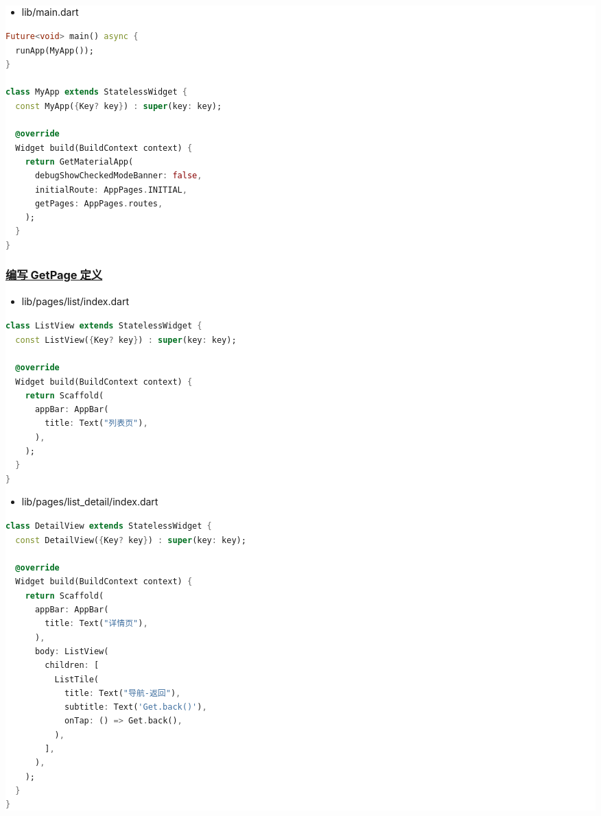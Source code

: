 * lib/main.dart

```dart
Future<void> main() async {
  runApp(MyApp());
}

class MyApp extends StatelessWidget {
  const MyApp({Key? key}) : super(key: key);

  @override
  Widget build(BuildContext context) {
    return GetMaterialApp(
      debugShowCheckedModeBanner: false,
      initialRoute: AppPages.INITIAL,
      getPages: AppPages.routes,
    );
  }
}
```

### [编写 GetPage 定义]()

* lib/pages/list/index.dart

```dart
class ListView extends StatelessWidget {
  const ListView({Key? key}) : super(key: key);

  @override
  Widget build(BuildContext context) {
    return Scaffold(
      appBar: AppBar(
        title: Text("列表页"),
      ),
    );
  }
}
```

* lib/pages/list\_detail/index.dart

```dart
class DetailView extends StatelessWidget {
  const DetailView({Key? key}) : super(key: key);

  @override
  Widget build(BuildContext context) {
    return Scaffold(
      appBar: AppBar(
        title: Text("详情页"),
      ),
      body: ListView(
        children: [
          ListTile(
            title: Text("导航-返回"),
            subtitle: Text('Get.back()'),
            onTap: () => Get.back(),
          ),
        ],
      ),
    );
  }
}
```
